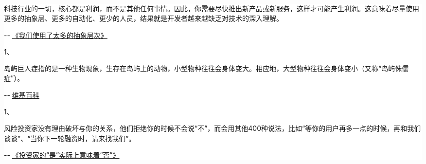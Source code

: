 科技行业的一切，核心都是利润，而不是其他任何事情。因此，你需要尽快推出新产品或新服务，这样才可能产生利润。这意味着尽量使用更多的抽象层、更多的自动化、更少的人员，结果就是开发者越来越缺乏对技术的深入理解。

-- [《我们使用了太多的抽象层次》](https://unixsheikh.com/articles/we-have-used-too-many-levels-of-abstractions-and-now-the-future-looks-bleak.html)


1、

岛屿巨人症指的是一种生物现象，生存在岛屿上的动物，小型物种往往会身体变大。相应地，大型物种往往会身体变小（又称“岛屿侏儒症”）。

-- [维基百科](https://en.wikipedia.org/wiki/Island_gigantism)

1、

风险投资家没有理由破坏与你的关系，他们拒绝你的时候不会说“不”，而会用其他400种说法，比如“等你的用户再多一点的时候，再和我们谈谈”、“当你下一轮融资时，请来找我们”。

-- [《投资家的“是”实际上意味着“否”》](https://jacobbartlett.substack.com/p/yes-actually-means-no-the-curious)